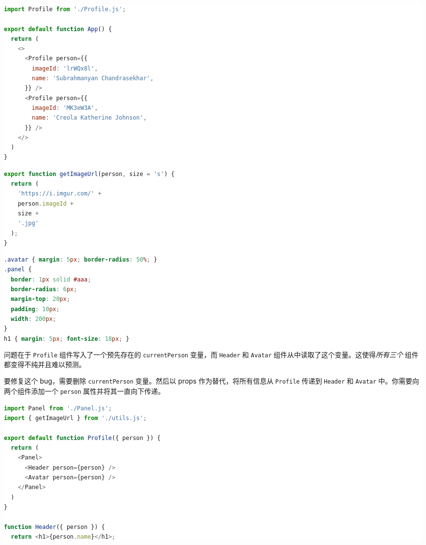 ```js App.js
import Profile from './Profile.js';

export default function App() {
  return (
    <>
      <Profile person={{
        imageId: 'lrWQx8l',
        name: 'Subrahmanyan Chandrasekhar',
      }} />
      <Profile person={{
        imageId: 'MK3eW3A',
        name: 'Creola Katherine Johnson',
      }} />
    </>
  )
}
```

```js utils.js hidden
export function getImageUrl(person, size = 's') {
  return (
    'https://i.imgur.com/' +
    person.imageId +
    size +
    '.jpg'
  );
}
```

```css
.avatar { margin: 5px; border-radius: 50%; }
.panel {
  border: 1px solid #aaa;
  border-radius: 6px;
  margin-top: 20px;
  padding: 10px;
  width: 200px;
}
h1 { margin: 5px; font-size: 18px; }
```

</Sandpack>

<Solution>

问题在于 `Profile` 组件写入了一个预先存在的 `currentPerson` 变量，而 `Header` 和 `Avatar` 组件从中读取了这个变量。这使得*所有三个* 组件都变得不纯并且难以预测。

要修复这个 bug，需要删除 `currentPerson` 变量。然后以 props 作为替代，将所有信息从 `Profile` 传递到 `Header` 和 `Avatar` 中。你需要向两个组件添加一个 `person` 属性并将其一直向下传递。

<Sandpack>

```js Profile.js active
import Panel from './Panel.js';
import { getImageUrl } from './utils.js';

export default function Profile({ person }) {
  return (
    <Panel>
      <Header person={person} />
      <Avatar person={person} />
    </Panel>
  )
}

function Header({ person }) {
  return <h1>{person.name}</h1>;
```